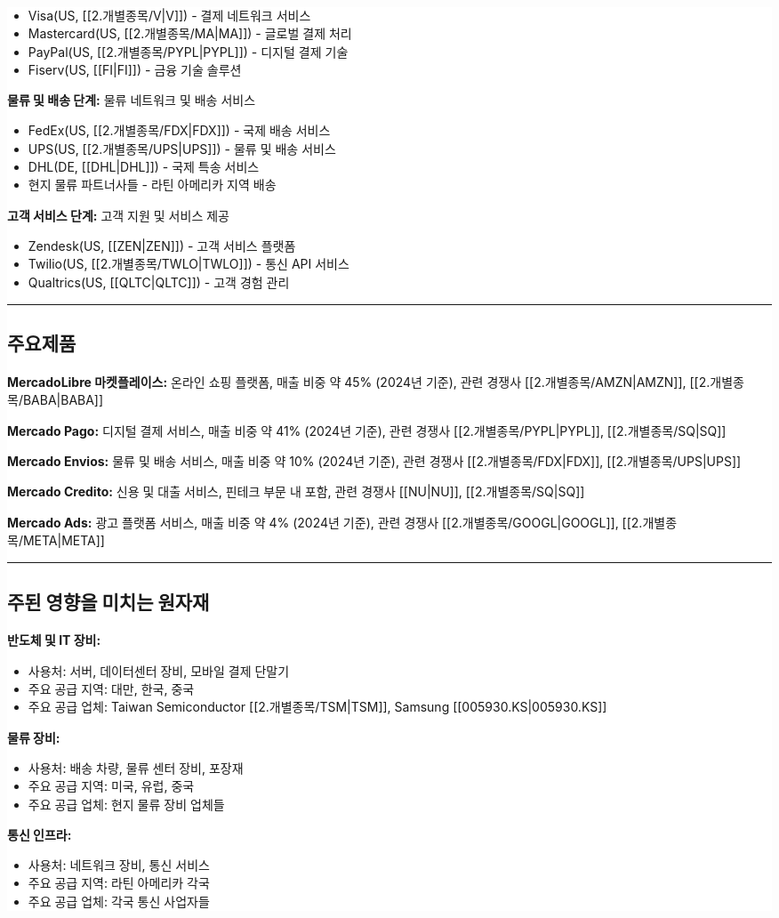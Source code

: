 - Visa(US, [[2.개별종목/V\|V]]) - 결제 네트워크 서비스
- Mastercard(US, [[2.개별종목/MA\|MA]]) - 글로벌 결제 처리
- PayPal(US, [[2.개별종목/PYPL\|PYPL]]) - 디지털 결제 기술
- Fiserv(US, [[FI\|FI]]) - 금융 기술 솔루션

**물류 및 배송 단계:** 물류 네트워크 및 배송 서비스

- FedEx(US, [[2.개별종목/FDX\|FDX]]) - 국제 배송 서비스
- UPS(US, [[2.개별종목/UPS\|UPS]]) - 물류 및 배송 서비스
- DHL(DE, [[DHL\|DHL]]) - 국제 특송 서비스
- 현지 물류 파트너사들 - 라틴 아메리카 지역 배송

**고객 서비스 단계:** 고객 지원 및 서비스 제공

- Zendesk(US, [[ZEN\|ZEN]]) - 고객 서비스 플랫폼
- Twilio(US, [[2.개별종목/TWLO\|TWLO]]) - 통신 API 서비스
- Qualtrics(US, [[QLTC\|QLTC]]) - 고객 경험 관리

---

## 주요제품

**MercadoLibre 마켓플레이스:** 온라인 쇼핑 플랫폼, 매출 비중 약 45% (2024년 기준), 관련 경쟁사 [[2.개별종목/AMZN\|AMZN]], [[2.개별종목/BABA\|BABA]]

**Mercado Pago:** 디지털 결제 서비스, 매출 비중 약 41% (2024년 기준), 관련 경쟁사 [[2.개별종목/PYPL\|PYPL]], [[2.개별종목/SQ\|SQ]]

**Mercado Envios:** 물류 및 배송 서비스, 매출 비중 약 10% (2024년 기준), 관련 경쟁사 [[2.개별종목/FDX\|FDX]], [[2.개별종목/UPS\|UPS]]

**Mercado Credito:** 신용 및 대출 서비스, 핀테크 부문 내 포함, 관련 경쟁사 [[NU\|NU]], [[2.개별종목/SQ\|SQ]]

**Mercado Ads:** 광고 플랫폼 서비스, 매출 비중 약 4% (2024년 기준), 관련 경쟁사 [[2.개별종목/GOOGL\|GOOGL]], [[2.개별종목/META\|META]]

---

## 주된 영향을 미치는 원자재

**반도체 및 IT 장비:**

- 사용처: 서버, 데이터센터 장비, 모바일 결제 단말기
- 주요 공급 지역: 대만, 한국, 중국
- 주요 공급 업체: Taiwan Semiconductor [[2.개별종목/TSM\|TSM]], Samsung [[005930.KS\|005930.KS]]

**물류 장비:**

- 사용처: 배송 차량, 물류 센터 장비, 포장재
- 주요 공급 지역: 미국, 유럽, 중국
- 주요 공급 업체: 현지 물류 장비 업체들

**통신 인프라:**

- 사용처: 네트워크 장비, 통신 서비스
- 주요 공급 지역: 라틴 아메리카 각국
- 주요 공급 업체: 각국 통신 사업자들
